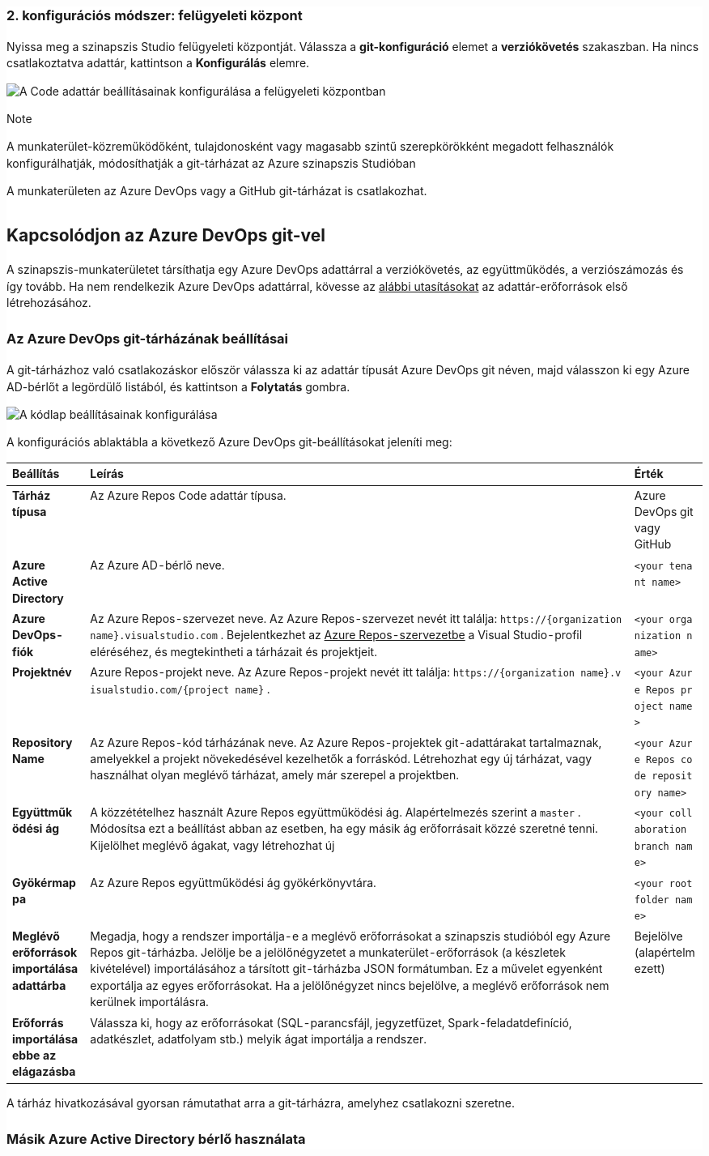 ### <a name="configuration-method-2-management-hub"></a>2. konfigurációs módszer: felügyeleti központ

Nyissa meg a szinapszis Studio felügyeleti központját. Válassza a **git-konfiguráció** elemet a **verziókövetés** szakaszban. Ha nincs csatlakoztatva adattár, kattintson a **Konfigurálás** elemre.

![A Code adattár beállításainak konfigurálása a felügyeleti központban](media/configure-repo-2.png)

> [!NOTE]
> A munkaterület-közreműködőként, tulajdonosként vagy magasabb szintű szerepkörökként megadott felhasználók konfigurálhatják, módosíthatják a git-tárházat az Azure szinapszis Studióban 

A munkaterületen az Azure DevOps vagy a GitHub git-tárházat is csatlakozhat.

## <a name="connect-with-azure-devops-git"></a>Kapcsolódjon az Azure DevOps git-vel 

A szinapszis-munkaterületet társíthatja egy Azure DevOps adattárral a verziókövetés, az együttműködés, a verziószámozás és így tovább. Ha nem rendelkezik Azure DevOps adattárral, kövesse az [alábbi utasításokat](/azure/devops/organizations/accounts/create-organization-msa-or-work-student) az adattár-erőforrások első létrehozásához.

### <a name="azure-devops-git-repository-settings"></a>Az Azure DevOps git-tárházának beállításai

A git-tárházhoz való csatlakozáskor először válassza ki az adattár típusát Azure DevOps git néven, majd válasszon ki egy Azure AD-bérlőt a legördülő listából, és kattintson a **Folytatás** gombra.

![A kódlap beállításainak konfigurálása](media/connect-with-azuredevops-repo-selected.png)

A konfigurációs ablaktábla a következő Azure DevOps git-beállításokat jeleníti meg:

| Beállítás | Leírás | Érték |
|:--- |:--- |:--- |
| **Tárház típusa** | Az Azure Repos Code adattár típusa.<br/> | Azure DevOps git vagy GitHub |
| **Azure Active Directory** | Az Azure AD-bérlő neve. | `<your tenant name>` |
| **Azure DevOps-fiók** | Az Azure Repos-szervezet neve. Az Azure Repos-szervezet nevét itt találja: `https://{organization name}.visualstudio.com` . Bejelentkezhet az [Azure Repos-szervezetbe](https://www.visualstudio.com/team-services/git/) a Visual Studio-profil eléréséhez, és megtekintheti a tárházait és projektjeit. | `<your organization name>` |
| **Projektnév** | Azure Repos-projekt neve. Az Azure Repos-projekt nevét itt találja: `https://{organization name}.visualstudio.com/{project name}` . | `<your Azure Repos project name>` |
| **RepositoryName** | Az Azure Repos-kód tárházának neve. Az Azure Repos-projektek git-adattárakat tartalmaznak, amelyekkel a projekt növekedésével kezelhetők a forráskód. Létrehozhat egy új tárházat, vagy használhat olyan meglévő tárházat, amely már szerepel a projektben. | `<your Azure Repos code repository name>` |
| **Együttműködési ág** | A közzétételhez használt Azure Repos együttműködési ág. Alapértelmezés szerint a `master` . Módosítsa ezt a beállítást abban az esetben, ha egy másik ág erőforrásait közzé szeretné tenni. Kijelölhet meglévő ágakat, vagy létrehozhat új | `<your collaboration branch name>` |
| **Gyökérmappa** | Az Azure Repos együttműködési ág gyökérkönyvtára. | `<your root folder name>` |
| **Meglévő erőforrások importálása adattárba** | Megadja, hogy a rendszer importálja-e a meglévő erőforrásokat a szinapszis studióból egy Azure Repos git-tárházba. Jelölje be a jelölőnégyzetet a munkaterület-erőforrások (a készletek kivételével) importálásához a társított git-tárházba JSON formátumban. Ez a művelet egyenként exportálja az egyes erőforrásokat. Ha a jelölőnégyzet nincs bejelölve, a meglévő erőforrások nem kerülnek importálásra. | Bejelölve (alapértelmezett) |
| **Erőforrás importálása ebbe az elágazásba** | Válassza ki, hogy az erőforrásokat (SQL-parancsfájl, jegyzetfüzet, Spark-feladatdefiníció, adatkészlet, adatfolyam stb.) melyik ágat importálja a rendszer. 

A tárház hivatkozásával gyorsan rámutathat arra a git-tárházra, amelyhez csatlakozni szeretne. 

### <a name="use-a-different-azure-active-directory-tenant"></a>Másik Azure Active Directory bérlő használata
